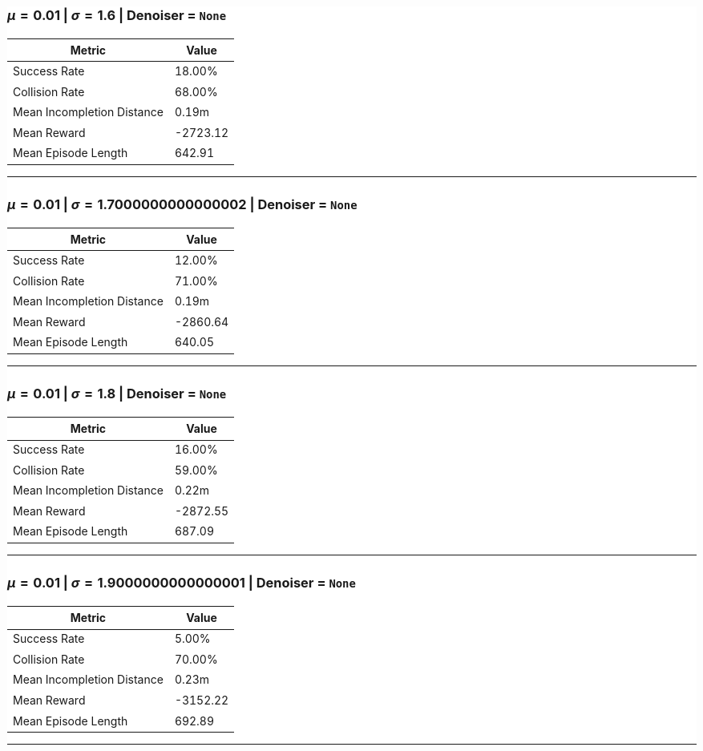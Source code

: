 ### $\mu = 0.01$ | $\sigma = 1.6$ | Denoiser = `None`

| Metric                     | Value    |
|----------------------------|----------|
| Success Rate               | 18.00%   |
| Collision Rate             | 68.00%   |
| Mean Incompletion Distance | 0.19m    |
| Mean Reward                | -2723.12 |
| Mean Episode Length        | 642.91   |
---

### $\mu = 0.01$ | $\sigma = 1.7000000000000002$ | Denoiser = `None`

| Metric                     | Value    |
|----------------------------|----------|
| Success Rate               | 12.00%   |
| Collision Rate             | 71.00%   |
| Mean Incompletion Distance | 0.19m    |
| Mean Reward                | -2860.64 |
| Mean Episode Length        | 640.05   |
---

### $\mu = 0.01$ | $\sigma = 1.8$ | Denoiser = `None`

| Metric                     | Value    |
|----------------------------|----------|
| Success Rate               | 16.00%   |
| Collision Rate             | 59.00%   |
| Mean Incompletion Distance | 0.22m    |
| Mean Reward                | -2872.55 |
| Mean Episode Length        | 687.09   |
---

### $\mu = 0.01$ | $\sigma = 1.9000000000000001$ | Denoiser = `None`

| Metric                     | Value    |
|----------------------------|----------|
| Success Rate               | 5.00%    |
| Collision Rate             | 70.00%   |
| Mean Incompletion Distance | 0.23m    |
| Mean Reward                | -3152.22 |
| Mean Episode Length        | 692.89   |
---
